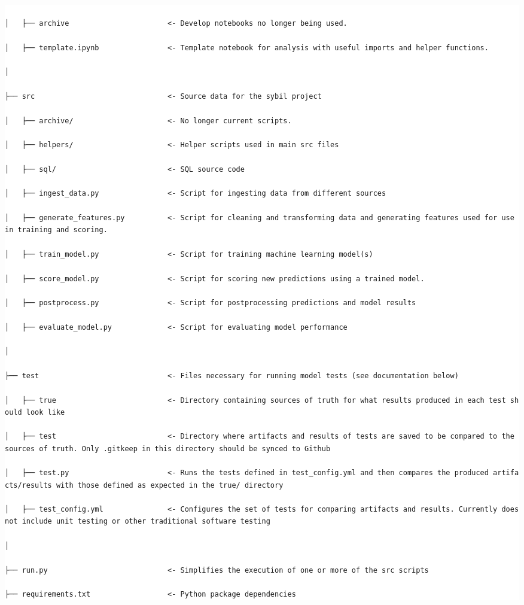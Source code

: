 ```

│   ├── archive                       <- Develop notebooks no longer being used.

│   ├── template.ipynb                <- Template notebook for analysis with useful imports and helper functions.

│

├── src                               <- Source data for the sybil project

│   ├── archive/                      <- No longer current scripts.

│   ├── helpers/                      <- Helper scripts used in main src files

│   ├── sql/                          <- SQL source code

│   ├── ingest_data.py                <- Script for ingesting data from different sources

│   ├── generate_features.py          <- Script for cleaning and transforming data and generating features used for use in training and scoring.

│   ├── train_model.py                <- Script for training machine learning model(s)

│   ├── score_model.py                <- Script for scoring new predictions using a trained model.

│   ├── postprocess.py                <- Script for postprocessing predictions and model results

│   ├── evaluate_model.py             <- Script for evaluating model performance

│

├── test                              <- Files necessary for running model tests (see documentation below)

│   ├── true                          <- Directory containing sources of truth for what results produced in each test should look like

│   ├── test                          <- Directory where artifacts and results of tests are saved to be compared to the sources of truth. Only .gitkeep in this directory should be synced to Github

│   ├── test.py                       <- Runs the tests defined in test_config.yml and then compares the produced artifacts/results with those defined as expected in the true/ directory

│   ├── test_config.yml               <- Configures the set of tests for comparing artifacts and results. Currently does not include unit testing or other traditional software testing

│

├── run.py                            <- Simplifies the execution of one or more of the src scripts

├── requirements.txt                  <- Python package dependencies 
```
